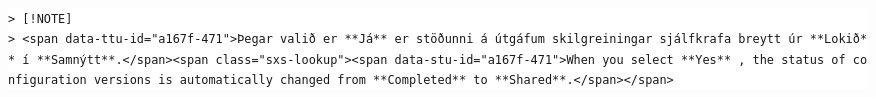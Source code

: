     > [!NOTE]
    > <span data-ttu-id="a167f-471">Þegar valið er **Já** er stöðunni á útgáfum skilgreiningar sjálfkrafa breytt úr **Lokið** í **Samnýtt**.</span><span class="sxs-lookup"><span data-stu-id="a167f-471">When you select **Yes** , the status of configuration versions is automatically changed from **Completed** to **Shared**.</span></span>
